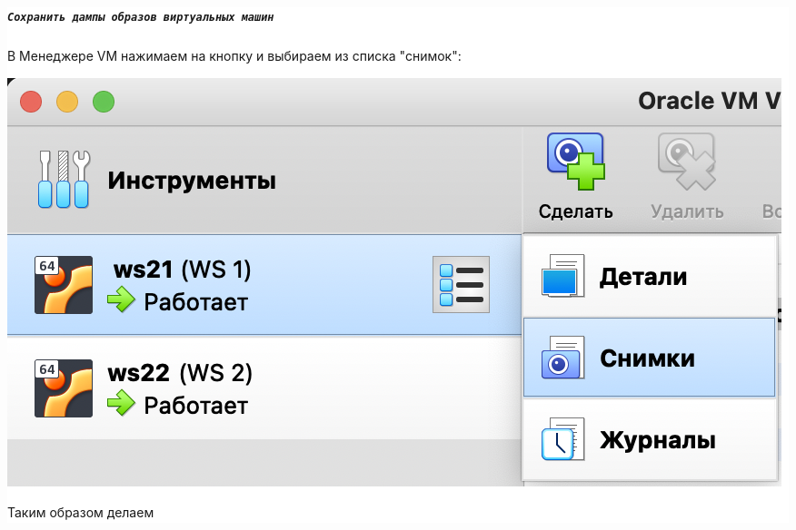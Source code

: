 ##### `Сохранить дампы образов виртуальных машин`

В Менеджере VM нажимаем на кнопку и выбираем из списка "снимок":

![dump](./images/38.png)

Таким образом делаем 